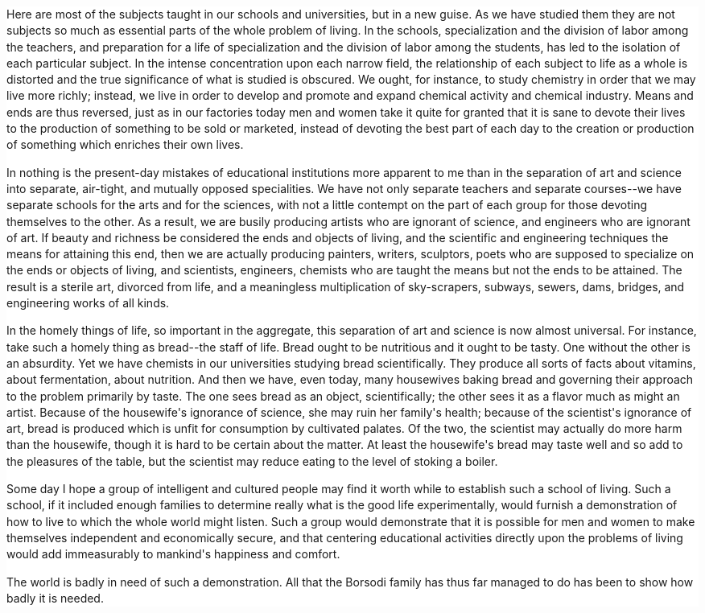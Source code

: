 Here are most of the subjects taught in our schools and universities, but in a new guise. As we have studied them they are not subjects so much as essential parts of the whole problem of living. In the schools, specialization and the division of labor among the teachers, and preparation for a life of specialization and the division of labor among the students, has led to the isolation of each particular subject. In the intense concentration upon each narrow field, the relationship of each subject to life as a whole is distorted and the true significance of what is studied is obscured. We ought, for instance, to study chemistry in order that we may live more richly; instead, we live in order to develop and promote and expand chemical activity and chemical industry. Means and ends are thus reversed, just as in our factories today men and women take it quite for granted that it is sane to devote their lives to the production of something to be sold or marketed, instead of devoting the best part of each day to the creation or production of something which enriches their own lives.

In nothing is the present-day mistakes of educational institutions more apparent to me than in the separation of art and science into separate, air-tight, and mutually opposed specialities. We have not only separate teachers and separate courses--we have separate schools for the arts and for the sciences, with not a little contempt on the part of each group for those devoting themselves to the other. As a result, we are busily producing artists who are ignorant of science, and engineers who are ignorant of art. If beauty and richness be considered the ends and objects of living, and the scientific and engineering techniques the means for attaining this end, then we are actually producing painters, writers, sculptors, poets who are supposed to specialize on the ends or objects of living, and scientists, engineers, chemists who are taught the means but not the ends to be attained. The result is a sterile art, divorced from life, and a meaningless multiplication of sky-scrapers, subways, sewers, dams, bridges, and engineering works of all kinds.

In the homely things of life, so important in the aggregate, this separation of art and science is now almost universal. For instance, take such a homely thing as bread--the staff of life. Bread ought to be nutritious and it ought to be tasty. One without the other is an absurdity. Yet we have chemists in our universities studying bread scientifically. They produce all sorts of facts about vitamins, about fermentation, about nutrition. And then we have, even today, many housewives baking bread and governing their approach to the problem primarily by taste. The one sees bread as an object, scientifically; the other sees it as a flavor much as might an artist. Because of the housewife's ignorance of science, she may ruin her family's health; because of the scientist's ignorance of art, bread is produced which is unfit for consumption by cultivated palates. Of the two, the scientist may actually do more harm than the housewife, though it is hard to be certain about the matter. At least the housewife's bread may taste well and so add to the pleasures of the table, but the scientist may reduce eating to the level of stoking a boiler.

Some day I hope a group of intelligent and cultured people may find it worth while to establish such a school of living. Such a school, if it included enough families to determine really what is the good life experimentally, would furnish a demonstration of how to live to which the whole world might listen. Such a group would demonstrate that it is possible for men and women to make themselves independent and economically secure, and that centering educational activities directly upon the problems of living would add immeasurably to mankind's happiness and comfort.

The world is badly in need of such a demonstration. All that the Borsodi family has thus far managed to do has been to show how badly it is needed.
